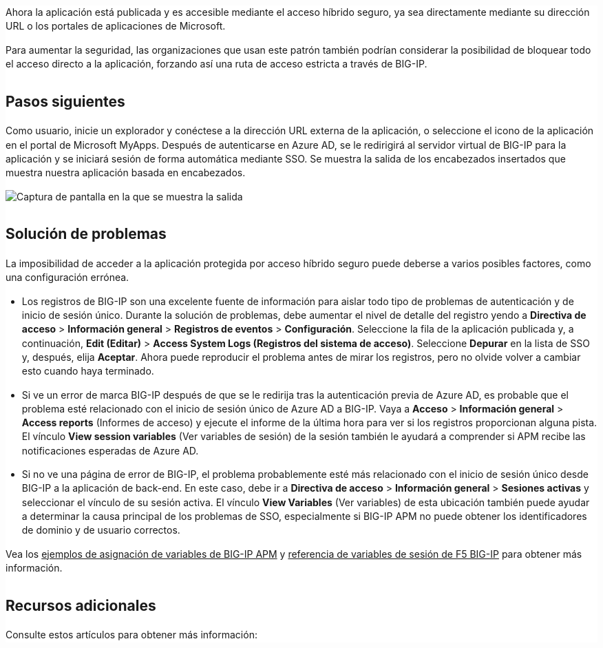 Ahora la aplicación está publicada y es accesible mediante el acceso híbrido seguro, ya sea directamente mediante su dirección URL o los portales de aplicaciones de Microsoft.

Para aumentar la seguridad, las organizaciones que usan este patrón también podrían considerar la posibilidad de bloquear todo el acceso directo a la aplicación, forzando así una ruta de acceso estricta a través de BIG-IP.

## <a name="next-steps"></a>Pasos siguientes

Como usuario, inicie un explorador y conéctese a la dirección URL externa de la aplicación, o seleccione el icono de la aplicación en el portal de Microsoft MyApps. Después de autenticarse en Azure AD, se le redirigirá al servidor virtual de BIG-IP para la aplicación y se iniciará sesión de forma automática mediante SSO.
Se muestra la salida de los encabezados insertados que muestra nuestra aplicación basada en encabezados.

![Captura de pantalla en la que se muestra la salida](./media/f5-big-ip-header-advanced/mytravel-example.png)

## <a name="troubleshooting"></a>Solución de problemas

La imposibilidad de acceder a la aplicación protegida por acceso híbrido seguro puede deberse a varios posibles factores, como una configuración errónea.

- Los registros de BIG-IP son una excelente fuente de información para aislar todo tipo de problemas de autenticación y de inicio de sesión único. Durante la solución de problemas, debe aumentar el nivel de detalle del registro yendo a **Directiva de acceso** > **Información general** > **Registros de eventos** > **Configuración**. Seleccione la fila de la aplicación publicada y, a continuación, **Edit (Editar)** > **Access System Logs (Registros del sistema de acceso)**. Seleccione **Depurar** en la lista de SSO y, después, elija **Aceptar**. Ahora puede reproducir el problema antes de mirar los registros, pero no olvide volver a cambiar esto cuando haya terminado.

- Si ve un error de marca BIG-IP después de que se le redirija tras la autenticación previa de Azure AD, es probable que el problema esté relacionado con el inicio de sesión único de Azure AD a BIG-IP. Vaya a **Acceso** > **Información general** > **Access reports** (Informes de acceso) y ejecute el informe de la última hora para ver si los registros proporcionan alguna pista. El vínculo **View session variables** (Ver variables de sesión) de la sesión también le ayudará a comprender si APM recibe las notificaciones esperadas de Azure AD.

- Si no ve una página de error de BIG-IP, el problema probablemente esté más relacionado con el inicio de sesión único desde BIG-IP a la aplicación de back-end. En este caso, debe ir a **Directiva de acceso** > **Información general** > **Sesiones activas** y seleccionar el vínculo de su sesión activa. El vínculo **View Variables** (Ver variables) de esta ubicación también puede ayudar a determinar la causa principal de los problemas de SSO, especialmente si BIG-IP APM no puede obtener los identificadores de dominio y de usuario correctos.

Vea los [ejemplos de asignación de variables de BIG-IP APM](https://devcentral.f5.com/s/articles/apm-variable-assign-examples-1107) y [referencia de variables de sesión de F5 BIG-IP](https://techdocs.f5.com/en-us/bigip-15-0-0/big-ip-access-policy-manager-visual-policy-editor/session-variables.html) para obtener más información.

## <a name="additional-resources"></a>Recursos adicionales

Consulte estos artículos para obtener más información:

